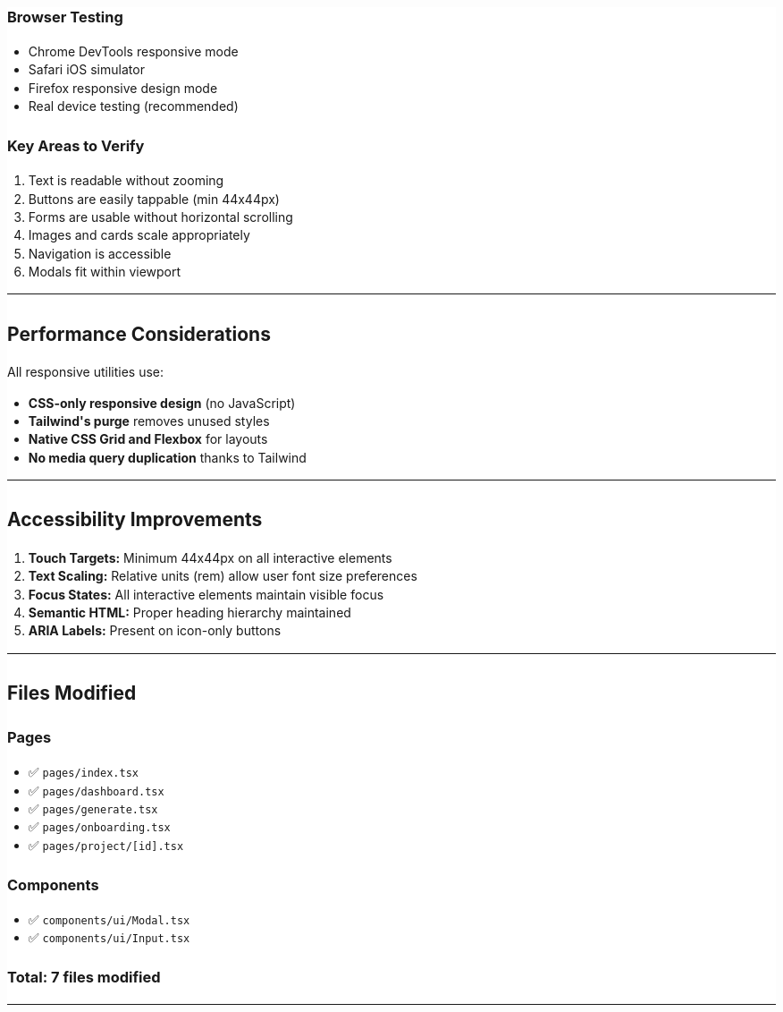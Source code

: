 ### Browser Testing
- Chrome DevTools responsive mode
- Safari iOS simulator
- Firefox responsive design mode
- Real device testing (recommended)

### Key Areas to Verify
1. Text is readable without zooming
2. Buttons are easily tappable (min 44x44px)
3. Forms are usable without horizontal scrolling
4. Images and cards scale appropriately
5. Navigation is accessible
6. Modals fit within viewport

---

## Performance Considerations

All responsive utilities use:
- **CSS-only responsive design** (no JavaScript)
- **Tailwind's purge** removes unused styles
- **Native CSS Grid and Flexbox** for layouts
- **No media query duplication** thanks to Tailwind

---

## Accessibility Improvements

1. **Touch Targets:** Minimum 44x44px on all interactive elements
2. **Text Scaling:** Relative units (rem) allow user font size preferences
3. **Focus States:** All interactive elements maintain visible focus
4. **Semantic HTML:** Proper heading hierarchy maintained
5. **ARIA Labels:** Present on icon-only buttons

---

## Files Modified

### Pages
- ✅ `pages/index.tsx`
- ✅ `pages/dashboard.tsx`
- ✅ `pages/generate.tsx`
- ✅ `pages/onboarding.tsx`
- ✅ `pages/project/[id].tsx`

### Components
- ✅ `components/ui/Modal.tsx`
- ✅ `components/ui/Input.tsx`

### Total: 7 files modified

---